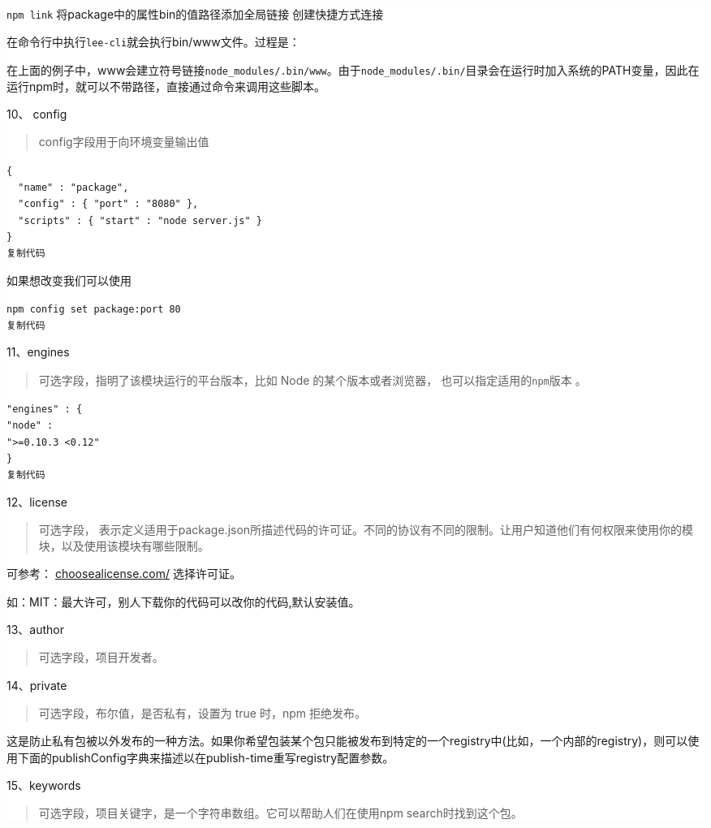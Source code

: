 `npm link` 将package中的属性bin的值路径添加全局链接 创建快捷方式连接

在命令行中执行`lee-cli`就会执行bin/www文件。过程是：

在上面的例子中，www会建立符号链接`node_modules/.bin/www`。由于`node_modules/.bin/`目录会在运行时加入系统的PATH变量，因此在运行npm时，就可以不带路径，直接通过命令来调用这些脚本。

10、 config

> config字段用于向环境变量输出值

```
{
  "name" : "package",
  "config" : { "port" : "8080" },
  "scripts" : { "start" : "node server.js" }
}
复制代码
```

如果想改变我们可以使用

```
npm config set package:port 80
复制代码
```

11、engines

> 可选字段，指明了该模块运行的平台版本，比如 Node 的某个版本或者浏览器， 也可以指定适用的`npm`版本 。

```
"engines" : { 
"node" : 
">=0.10.3 <0.12"
} 
复制代码
```

12、license

> 可选字段， 表示定义适用于package.json所描述代码的许可证。不同的协议有不同的限制。让用户知道他们有何权限来使用你的模块，以及使用该模块有哪些限制。

可参考： [choosealicense.com/](https://choosealicense.com/) 选择许可证。

如：MIT：最大许可，别人下载你的代码可以改你的代码,默认安装值。

13、author

> 可选字段，项目开发者。

14、private

> 可选字段，布尔值，是否私有，设置为 true 时，npm 拒绝发布。

这是防止私有包被以外发布的一种方法。如果你希望包装某个包只能被发布到特定的一个registry中(比如，一个内部的registry)，则可以使用下面的publishConfig字典来描述以在publish-time重写registry配置参数。

15、keywords

> 可选字段，项目关键字，是一个字符串数组。它可以帮助人们在使用npm search时找到这个包。
